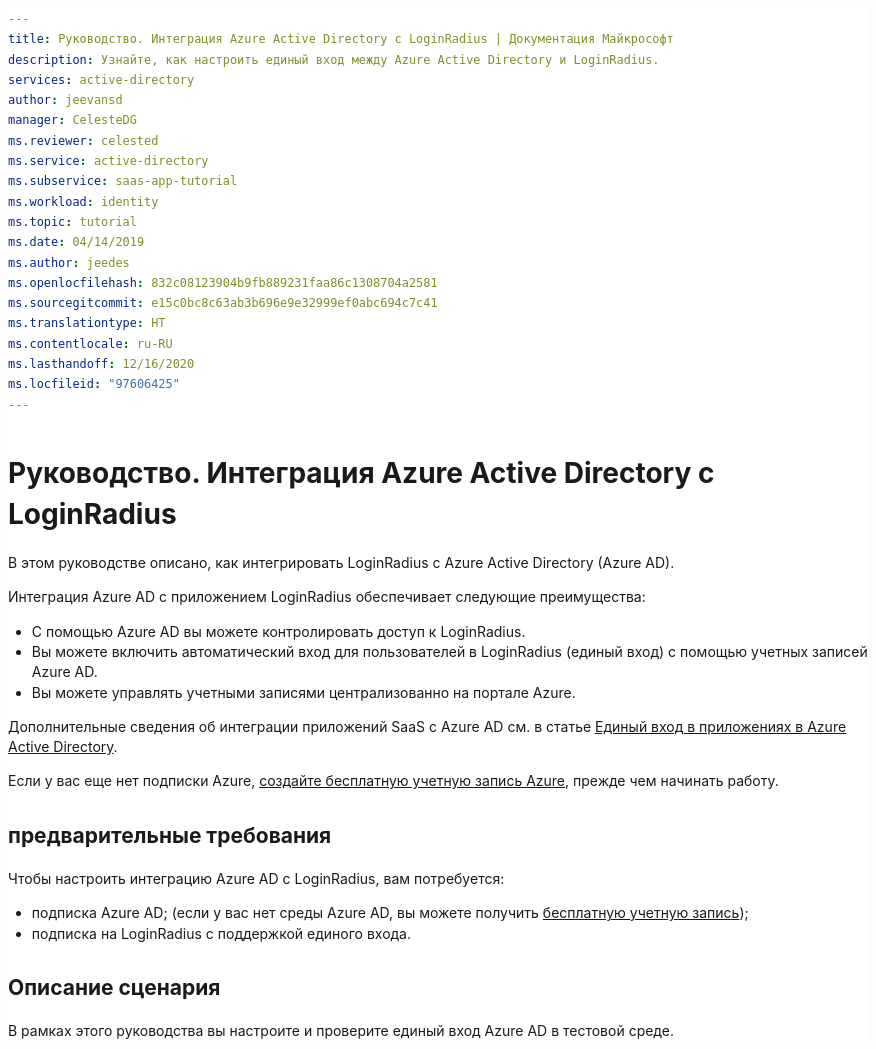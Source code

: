 ```yaml
---
title: Руководство. Интеграция Azure Active Directory с LoginRadius | Документация Майкрософт
description: Узнайте, как настроить единый вход между Azure Active Directory и LoginRadius.
services: active-directory
author: jeevansd
manager: CelesteDG
ms.reviewer: celested
ms.service: active-directory
ms.subservice: saas-app-tutorial
ms.workload: identity
ms.topic: tutorial
ms.date: 04/14/2019
ms.author: jeedes
ms.openlocfilehash: 832c08123904b9fb889231faa86c1308704a2581
ms.sourcegitcommit: e15c0bc8c63ab3b696e9e32999ef0abc694c7c41
ms.translationtype: HT
ms.contentlocale: ru-RU
ms.lasthandoff: 12/16/2020
ms.locfileid: "97606425"
---
```

# <a name="tutorial-azure-active-directory-integration-with-loginradius"></a>Руководство. Интеграция Azure Active Directory с LoginRadius

В этом руководстве описано, как интегрировать LoginRadius с Azure Active Directory (Azure AD).

Интеграция Azure AD с приложением LoginRadius обеспечивает следующие преимущества:

* С помощью Azure AD вы можете контролировать доступ к LoginRadius.
* Вы можете включить автоматический вход для пользователей в LoginRadius (единый вход) с помощью учетных записей Azure AD.
* Вы можете управлять учетными записями централизованно на портале Azure.

Дополнительные сведения об интеграции приложений SaaS с Azure AD см. в статье [Единый вход в приложениях в Azure Active Directory](../manage-apps/what-is-single-sign-on.md).

Если у вас еще нет подписки Azure, [создайте бесплатную учетную запись Azure](https://azure.microsoft.com/free/), прежде чем начинать работу.

## <a name="prerequisites"></a>предварительные требования

Чтобы настроить интеграцию Azure AD с LoginRadius, вам потребуется:

* подписка Azure AD; (если у вас нет среды Azure AD, вы можете получить [бесплатную учетную запись](https://azure.microsoft.com/free/));
* подписка на LoginRadius с поддержкой единого входа.

## <a name="scenario-description"></a>Описание сценария

В рамках этого руководства вы настроите и проверите единый вход Azure AD в тестовой среде.
